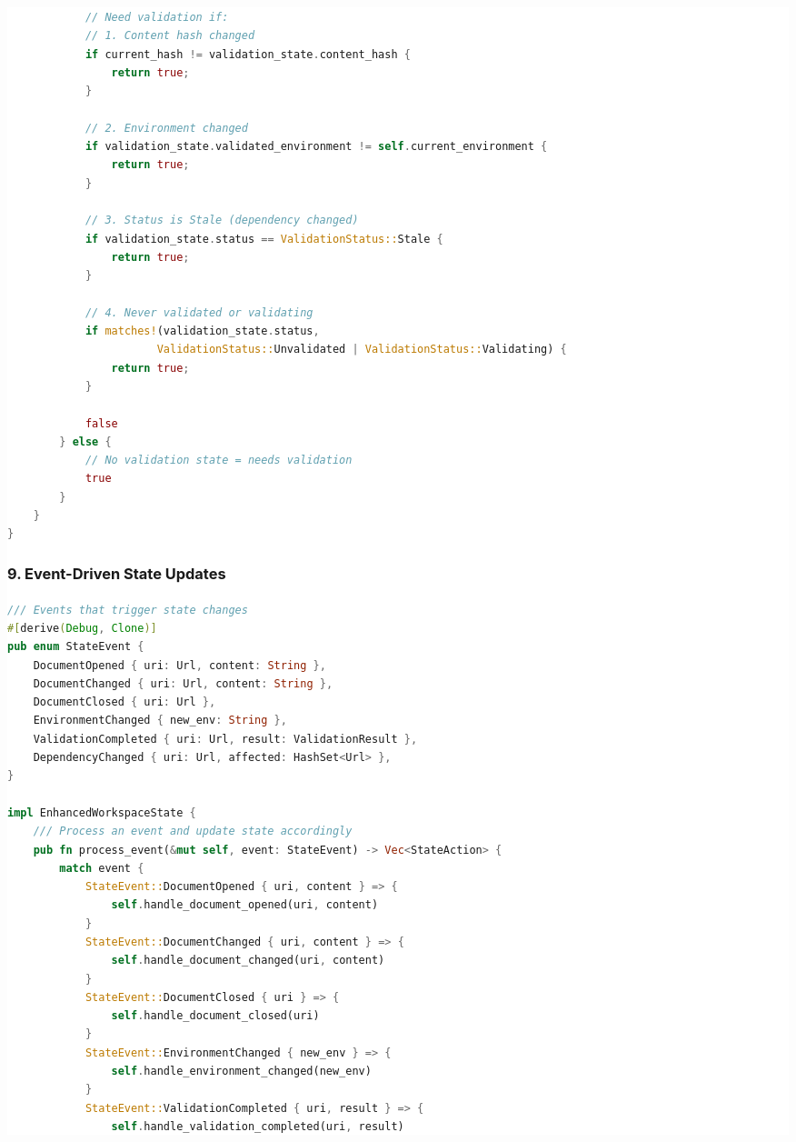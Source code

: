 ```rust
            // Need validation if:
            // 1. Content hash changed
            if current_hash != validation_state.content_hash {
                return true;
            }

            // 2. Environment changed
            if validation_state.validated_environment != self.current_environment {
                return true;
            }

            // 3. Status is Stale (dependency changed)
            if validation_state.status == ValidationStatus::Stale {
                return true;
            }

            // 4. Never validated or validating
            if matches!(validation_state.status,
                       ValidationStatus::Unvalidated | ValidationStatus::Validating) {
                return true;
            }

            false
        } else {
            // No validation state = needs validation
            true
        }
    }
}
```

### 9. Event-Driven State Updates

```rust
/// Events that trigger state changes
#[derive(Debug, Clone)]
pub enum StateEvent {
    DocumentOpened { uri: Url, content: String },
    DocumentChanged { uri: Url, content: String },
    DocumentClosed { uri: Url },
    EnvironmentChanged { new_env: String },
    ValidationCompleted { uri: Url, result: ValidationResult },
    DependencyChanged { uri: Url, affected: HashSet<Url> },
}

impl EnhancedWorkspaceState {
    /// Process an event and update state accordingly
    pub fn process_event(&mut self, event: StateEvent) -> Vec<StateAction> {
        match event {
            StateEvent::DocumentOpened { uri, content } => {
                self.handle_document_opened(uri, content)
            }
            StateEvent::DocumentChanged { uri, content } => {
                self.handle_document_changed(uri, content)
            }
            StateEvent::DocumentClosed { uri } => {
                self.handle_document_closed(uri)
            }
            StateEvent::EnvironmentChanged { new_env } => {
                self.handle_environment_changed(new_env)
            }
            StateEvent::ValidationCompleted { uri, result } => {
                self.handle_validation_completed(uri, result)
```